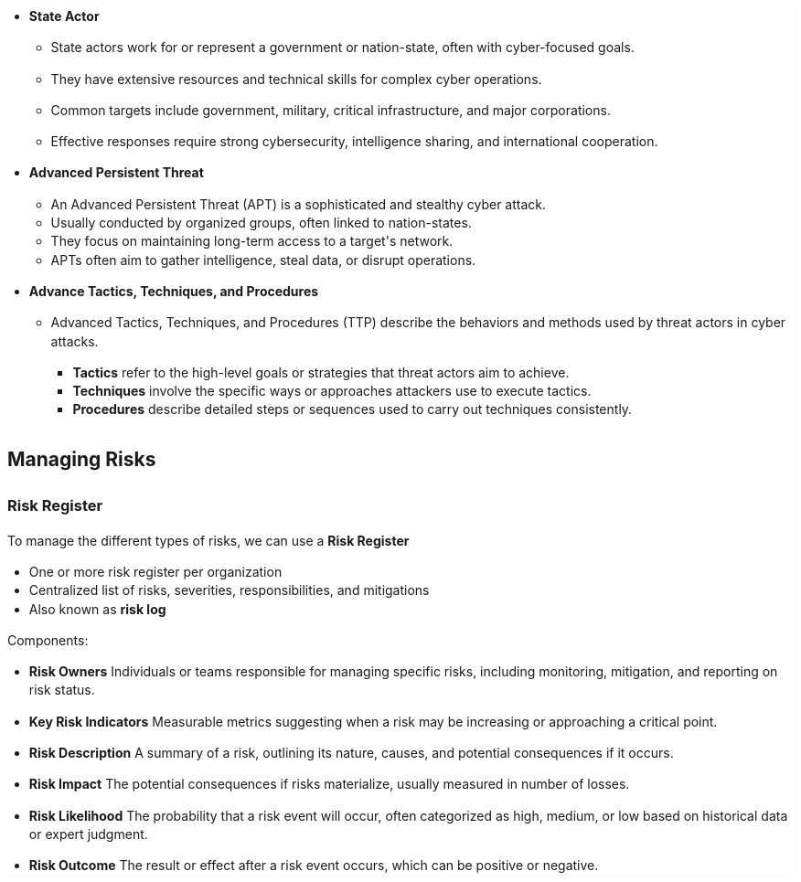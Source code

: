- **State Actor** 

  - State actors work for or represent a government or nation-state, often with cyber-focused goals.

  - They have extensive resources and technical skills for complex cyber operations.
  - Common targets include government, military, critical infrastructure, and major corporations.
  - Effective responses require strong cybersecurity, intelligence sharing, and international cooperation.

- **Advanced Persistent Threat**

  - An Advanced Persistent Threat (APT) is a sophisticated and stealthy cyber attack.
  - Usually conducted by organized groups, often linked to nation-states.
  - They focus on maintaining long-term access to a target's network.
  - APTs often aim to gather intelligence, steal data, or disrupt operations.

- **Advance Tactics, Techniques, and Procedures**

  - Advanced Tactics, Techniques, and Procedures (TTP) describe the behaviors and methods used by threat actors in cyber attacks.

    - **Tactics** refer to the high-level goals or strategies that threat actors aim to achieve.
    - **Techniques** involve the specific ways or approaches attackers use to execute tactics.
    - **Procedures** describe detailed steps or sequences used to carry out techniques consistently.

## Managing Risks 

### Risk Register 

To manage the different types of risks, we can use a **Risk Register**

- One or more risk register per organization
- Centralized list of risks, severities, responsibilities, and mitigations
- Also known as **risk log**

Components:

- **Risk Owners**
  Individuals or teams responsible for managing specific risks, including monitoring, mitigation, and reporting on risk status.

- **Key Risk Indicators**
  Measurable metrics suggesting when a risk may be increasing or approaching a critical point.

- **Risk Description**
  A summary of a risk, outlining its nature, causes, and potential consequences if it occurs.


- **Risk Impact**
  The potential consequences if risks materialize, usually measured in number of losses.

- **Risk Likelihood**
  The probability that a risk event will occur, often categorized as high, medium, or low based on historical data or expert judgment.

- **Risk Outcome**
  The result or effect after a risk event occurs, which can be positive or negative.
